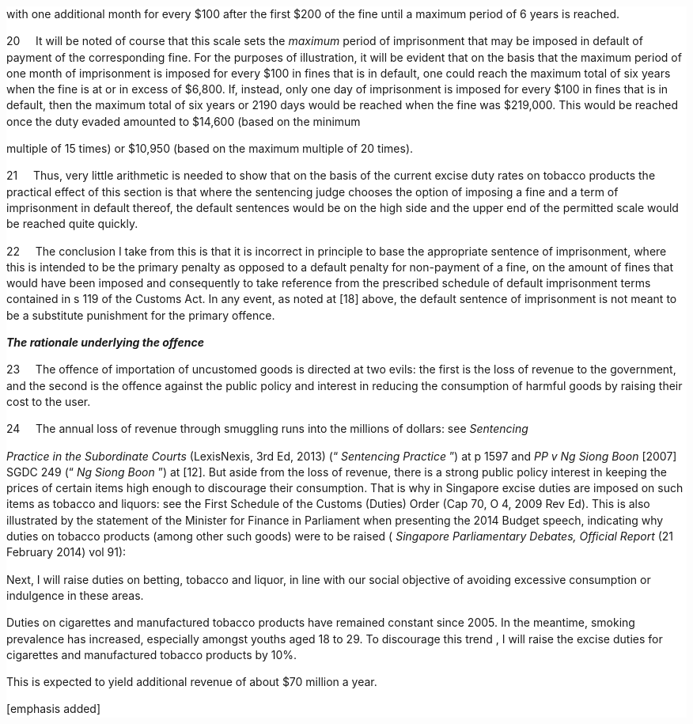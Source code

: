  with one additional month for every $100 after the first $200 of the fine until a maximum period of 6 years is reached. 

20     It will be noted of course that this scale sets the _maximum_ period of imprisonment that may be imposed in default of payment of the corresponding fine. For the purposes of illustration, it will be evident that on the basis that the maximum period of one month of imprisonment is imposed for every $100 in fines that is in default, one could reach the maximum total of six years when the fine is at or in excess of $6,800. If, instead, only one day of imprisonment is imposed for every $100 in fines that is in default, then the maximum total of six years or 2190 days would be reached when the fine was $219,000. This would be reached once the duty evaded amounted to $14,600 (based on the minimum 


multiple of 15 times) or $10,950 (based on the maximum multiple of 20 times). 

21     Thus, very little arithmetic is needed to show that on the basis of the current excise duty rates on tobacco products the practical effect of this section is that where the sentencing judge chooses the option of imposing a fine and a term of imprisonment in default thereof, the default sentences would be on the high side and the upper end of the permitted scale would be reached quite quickly. 

22     The conclusion I take from this is that it is incorrect in principle to base the appropriate sentence of imprisonment, where this is intended to be the primary penalty as opposed to a default penalty for non-payment of a fine, on the amount of fines that would have been imposed and consequently to take reference from the prescribed schedule of default imprisonment terms contained in s 119 of the Customs Act. In any event, as noted at [18] above, the default sentence of imprisonment is not meant to be a substitute punishment for the primary offence. 

**_The rationale underlying the offence_** 

23     The offence of importation of uncustomed goods is directed at two evils: the first is the loss of revenue to the government, and the second is the offence against the public policy and interest in reducing the consumption of harmful goods by raising their cost to the user. 

24     The annual loss of revenue through smuggling runs into the millions of dollars: see _Sentencing_ 

_Practice in the Subordinate Courts_ (LexisNexis, 3rd Ed, 2013) (“ _Sentencing Practice_ ”) at p 1597 and _PP v Ng Siong Boon_ <span class="citation">[2007] SGDC 249</span> (“ _Ng Siong Boon_ ”) at [12]. But aside from the loss of revenue, there is a strong public policy interest in keeping the prices of certain items high enough to discourage their consumption. That is why in Singapore excise duties are imposed on such items as tobacco and liquors: see the First Schedule of the Customs (Duties) Order (Cap 70, O 4, 2009 Rev Ed). This is also illustrated by the statement of the Minister for Finance in Parliament when presenting the 2014 Budget speech, indicating why duties on tobacco products (among other such goods) were to be raised ( _Singapore Parliamentary Debates, Official Report_ (21 February 2014) vol 91): 

 Next, I will raise duties on betting, tobacco and liquor, in line with our social objective of avoiding excessive consumption or indulgence in these areas. 

 Duties on cigarettes and manufactured tobacco products have remained constant since 2005. In the meantime, smoking prevalence has increased, especially amongst youths aged 18 to 29. To discourage this trend , I will raise the excise duties for cigarettes and manufactured tobacco products by 10%. 

 This is expected to yield additional revenue of about $70 million a year. 

 [emphasis added] 
